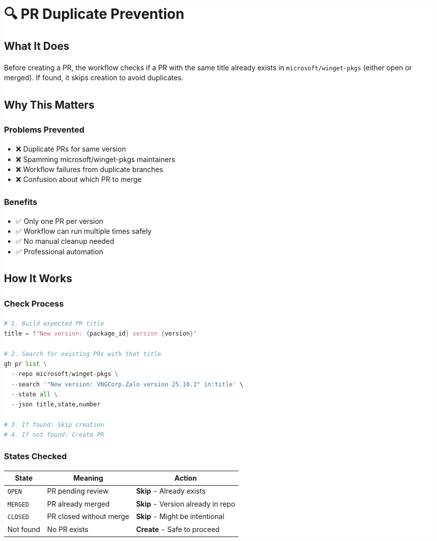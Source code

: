 # 🔍 PR Duplicate Prevention

## What It Does

Before creating a PR, the workflow checks if a PR with the same title already exists in `microsoft/winget-pkgs` (either open or merged). If found, it skips creation to avoid duplicates.

## Why This Matters

### Problems Prevented
- ❌ Duplicate PRs for same version
- ❌ Spamming microsoft/winget-pkgs maintainers
- ❌ Workflow failures from duplicate branches
- ❌ Confusion about which PR to merge

### Benefits
- ✅ Only one PR per version
- ✅ Workflow can run multiple times safely
- ✅ No manual cleanup needed
- ✅ Professional automation

## How It Works

### Check Process

```python
# 1. Build expected PR title
title = f"New version: {package_id} version {version}"

# 2. Search for existing PRs with that title
gh pr list \
  --repo microsoft/winget-pkgs \
  --search '"New version: VNGCorp.Zalo version 25.10.2" in:title' \
  --state all \
  --json title,state,number

# 3. If found: Skip creation
# 4. If not found: Create PR
```

### States Checked

| State | Meaning | Action |
|-------|---------|--------|
| `OPEN` | PR pending review | **Skip** - Already exists |
| `MERGED` | PR already merged | **Skip** - Version already in repo |
| `CLOSED` | PR closed without merge | **Skip** - Might be intentional |
| Not found | No PR exists | **Create** - Safe to proceed |
